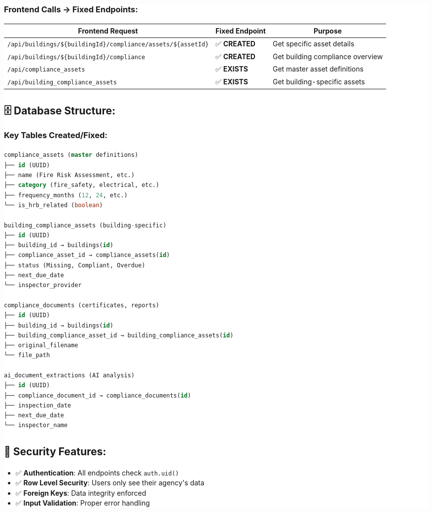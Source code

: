 ### **Frontend Calls → Fixed Endpoints:**

| Frontend Request | Fixed Endpoint | Purpose |
|------------------|----------------|---------|
| `/api/buildings/${buildingId}/compliance/assets/${assetId}` | ✅ **CREATED** | Get specific asset details |
| `/api/buildings/${buildingId}/compliance` | ✅ **CREATED** | Get building compliance overview |
| `/api/compliance_assets` | ✅ **EXISTS** | Get master asset definitions |
| `/api/building_compliance_assets` | ✅ **EXISTS** | Get building-specific assets |

## 🗄️ **Database Structure:**

### **Key Tables Created/Fixed:**

```sql
compliance_assets (master definitions)
├── id (UUID)
├── name (Fire Risk Assessment, etc.)
├── category (fire_safety, electrical, etc.)
├── frequency_months (12, 24, etc.)
└── is_hrb_related (boolean)

building_compliance_assets (building-specific)
├── id (UUID)
├── building_id → buildings(id)
├── compliance_asset_id → compliance_assets(id)
├── status (Missing, Compliant, Overdue)
├── next_due_date
└── inspector_provider

compliance_documents (certificates, reports)
├── id (UUID)
├── building_id → buildings(id)
├── building_compliance_asset_id → building_compliance_assets(id)
├── original_filename
└── file_path

ai_document_extractions (AI analysis)
├── id (UUID)
├── compliance_document_id → compliance_documents(id)
├── inspection_date
├── next_due_date
└── inspector_name
```

## 🔐 **Security Features:**

- ✅ **Authentication**: All endpoints check `auth.uid()`
- ✅ **Row Level Security**: Users only see their agency's data
- ✅ **Foreign Keys**: Data integrity enforced
- ✅ **Input Validation**: Proper error handling
